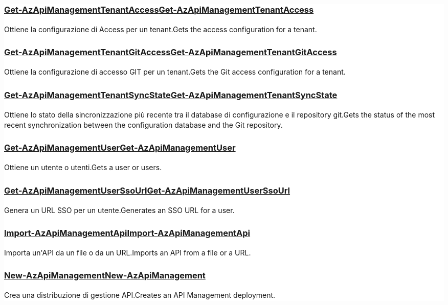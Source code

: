 ### [<span data-ttu-id="3991f-153">Get-AzApiManagementTenantAccess</span><span class="sxs-lookup"><span data-stu-id="3991f-153">Get-AzApiManagementTenantAccess</span></span>](Get-AzApiManagementTenantAccess.md)
<span data-ttu-id="3991f-154">Ottiene la configurazione di Access per un tenant.</span><span class="sxs-lookup"><span data-stu-id="3991f-154">Gets the access configuration for a tenant.</span></span>

### [<span data-ttu-id="3991f-155">Get-AzApiManagementTenantGitAccess</span><span class="sxs-lookup"><span data-stu-id="3991f-155">Get-AzApiManagementTenantGitAccess</span></span>](Get-AzApiManagementTenantGitAccess.md)
<span data-ttu-id="3991f-156">Ottiene la configurazione di accesso GIT per un tenant.</span><span class="sxs-lookup"><span data-stu-id="3991f-156">Gets the Git access configuration for a tenant.</span></span>

### [<span data-ttu-id="3991f-157">Get-AzApiManagementTenantSyncState</span><span class="sxs-lookup"><span data-stu-id="3991f-157">Get-AzApiManagementTenantSyncState</span></span>](Get-AzApiManagementTenantSyncState.md)
<span data-ttu-id="3991f-158">Ottiene lo stato della sincronizzazione più recente tra il database di configurazione e il repository git.</span><span class="sxs-lookup"><span data-stu-id="3991f-158">Gets the status of the most recent synchronization between the configuration database and the Git repository.</span></span>

### [<span data-ttu-id="3991f-159">Get-AzApiManagementUser</span><span class="sxs-lookup"><span data-stu-id="3991f-159">Get-AzApiManagementUser</span></span>](Get-AzApiManagementUser.md)
<span data-ttu-id="3991f-160">Ottiene un utente o utenti.</span><span class="sxs-lookup"><span data-stu-id="3991f-160">Gets a user or users.</span></span>

### [<span data-ttu-id="3991f-161">Get-AzApiManagementUserSsoUrl</span><span class="sxs-lookup"><span data-stu-id="3991f-161">Get-AzApiManagementUserSsoUrl</span></span>](Get-AzApiManagementUserSsoUrl.md)
<span data-ttu-id="3991f-162">Genera un URL SSO per un utente.</span><span class="sxs-lookup"><span data-stu-id="3991f-162">Generates an SSO URL for a user.</span></span>

### [<span data-ttu-id="3991f-163">Import-AzApiManagementApi</span><span class="sxs-lookup"><span data-stu-id="3991f-163">Import-AzApiManagementApi</span></span>](Import-AzApiManagementApi.md)
<span data-ttu-id="3991f-164">Importa un'API da un file o da un URL.</span><span class="sxs-lookup"><span data-stu-id="3991f-164">Imports an API from a file or a URL.</span></span>

### [<span data-ttu-id="3991f-165">New-AzApiManagement</span><span class="sxs-lookup"><span data-stu-id="3991f-165">New-AzApiManagement</span></span>](New-AzApiManagement.md)
<span data-ttu-id="3991f-166">Crea una distribuzione di gestione API.</span><span class="sxs-lookup"><span data-stu-id="3991f-166">Creates an API Management deployment.</span></span>
